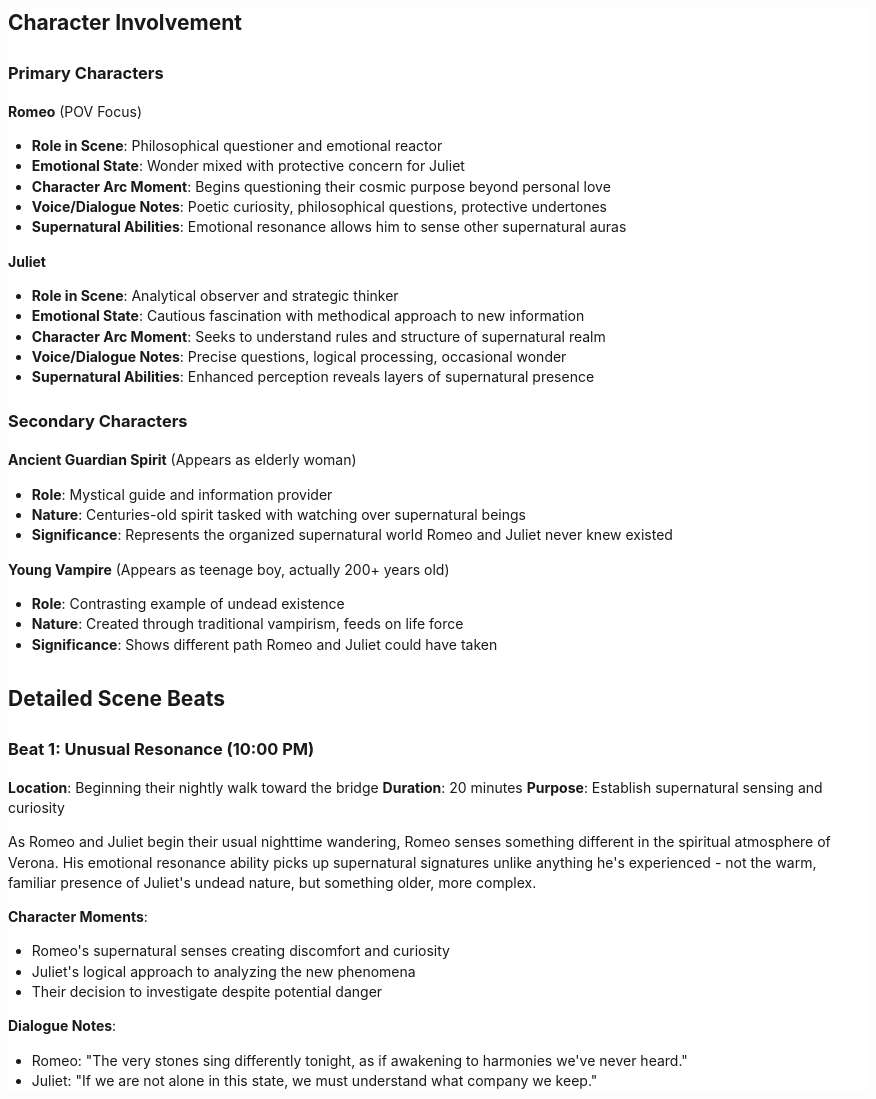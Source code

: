 ## Character Involvement

### Primary Characters

**Romeo** (POV Focus)
- **Role in Scene**: Philosophical questioner and emotional reactor
- **Emotional State**: Wonder mixed with protective concern for Juliet
- **Character Arc Moment**: Begins questioning their cosmic purpose beyond personal love
- **Voice/Dialogue Notes**: Poetic curiosity, philosophical questions, protective undertones
- **Supernatural Abilities**: Emotional resonance allows him to sense other supernatural auras

**Juliet**
- **Role in Scene**: Analytical observer and strategic thinker
- **Emotional State**: Cautious fascination with methodical approach to new information
- **Character Arc Moment**: Seeks to understand rules and structure of supernatural realm
- **Voice/Dialogue Notes**: Precise questions, logical processing, occasional wonder
- **Supernatural Abilities**: Enhanced perception reveals layers of supernatural presence

### Secondary Characters

**Ancient Guardian Spirit** (Appears as elderly woman)
- **Role**: Mystical guide and information provider
- **Nature**: Centuries-old spirit tasked with watching over supernatural beings
- **Significance**: Represents the organized supernatural world Romeo and Juliet never knew existed

**Young Vampire** (Appears as teenage boy, actually 200+ years old)
- **Role**: Contrasting example of undead existence
- **Nature**: Created through traditional vampirism, feeds on life force
- **Significance**: Shows different path Romeo and Juliet could have taken

## Detailed Scene Beats

### Beat 1: Unusual Resonance (10:00 PM)
**Location**: Beginning their nightly walk toward the bridge
**Duration**: 20 minutes
**Purpose**: Establish supernatural sensing and curiosity

As Romeo and Juliet begin their usual nighttime wandering, Romeo senses something different in the spiritual atmosphere of Verona. His emotional resonance ability picks up supernatural signatures unlike anything he's experienced - not the warm, familiar presence of Juliet's undead nature, but something older, more complex.

**Character Moments**:
- Romeo's supernatural senses creating discomfort and curiosity
- Juliet's logical approach to analyzing the new phenomena
- Their decision to investigate despite potential danger

**Dialogue Notes**:
- Romeo: "The very stones sing differently tonight, as if awakening to harmonies we've never heard."
- Juliet: "If we are not alone in this state, we must understand what company we keep."
